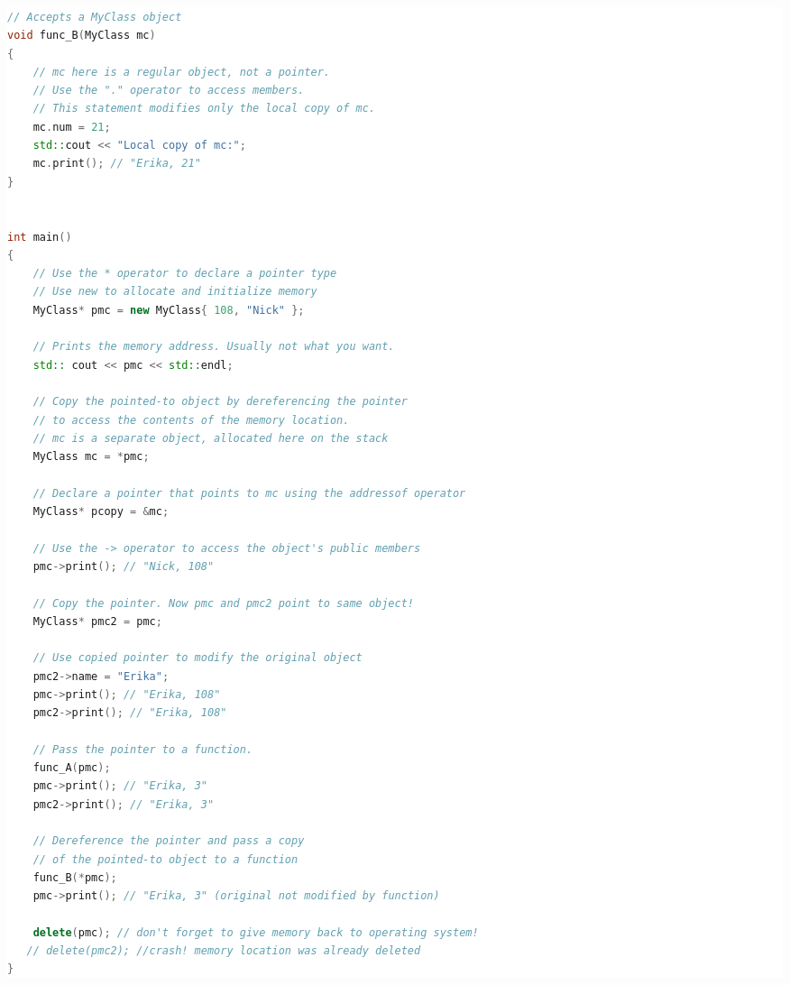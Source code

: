 ```cpp
// Accepts a MyClass object
void func_B(MyClass mc)
{
    // mc here is a regular object, not a pointer.
    // Use the "." operator to access members.
    // This statement modifies only the local copy of mc.
    mc.num = 21;
    std::cout << "Local copy of mc:";
    mc.print(); // "Erika, 21"
}


int main()
{
    // Use the * operator to declare a pointer type
    // Use new to allocate and initialize memory
    MyClass* pmc = new MyClass{ 108, "Nick" };

    // Prints the memory address. Usually not what you want.
    std:: cout << pmc << std::endl;

    // Copy the pointed-to object by dereferencing the pointer
    // to access the contents of the memory location.
    // mc is a separate object, allocated here on the stack
    MyClass mc = *pmc;

    // Declare a pointer that points to mc using the addressof operator
    MyClass* pcopy = &mc;

    // Use the -> operator to access the object's public members
    pmc->print(); // "Nick, 108"

    // Copy the pointer. Now pmc and pmc2 point to same object!
    MyClass* pmc2 = pmc;

    // Use copied pointer to modify the original object
    pmc2->name = "Erika";
    pmc->print(); // "Erika, 108"
    pmc2->print(); // "Erika, 108"

    // Pass the pointer to a function.
    func_A(pmc);
    pmc->print(); // "Erika, 3"
    pmc2->print(); // "Erika, 3"

    // Dereference the pointer and pass a copy
    // of the pointed-to object to a function
    func_B(*pmc);
    pmc->print(); // "Erika, 3" (original not modified by function)

    delete(pmc); // don't forget to give memory back to operating system!
   // delete(pmc2); //crash! memory location was already deleted
}
```
